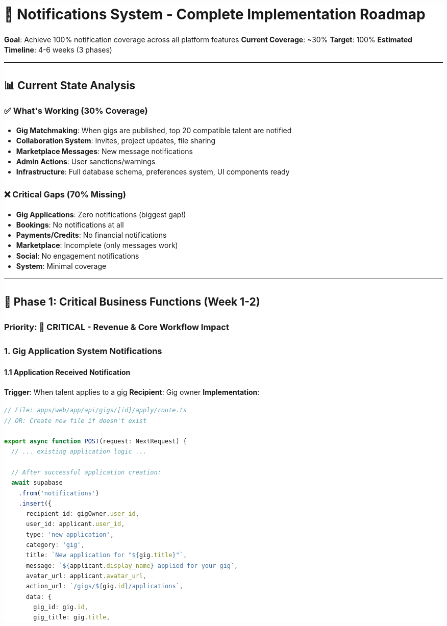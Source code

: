 # 🔔 Notifications System - Complete Implementation Roadmap

**Goal**: Achieve 100% notification coverage across all platform features
**Current Coverage**: ~30%
**Target**: 100%
**Estimated Timeline**: 4-6 weeks (3 phases)

---

## 📊 Current State Analysis

### ✅ What's Working (30% Coverage)
- **Gig Matchmaking**: When gigs are published, top 20 compatible talent are notified
- **Collaboration System**: Invites, project updates, file sharing
- **Marketplace Messages**: New message notifications
- **Admin Actions**: User sanctions/warnings
- **Infrastructure**: Full database schema, preferences system, UI components ready

### ❌ Critical Gaps (70% Missing)
- **Gig Applications**: Zero notifications (biggest gap!)
- **Bookings**: No notifications at all
- **Payments/Credits**: No financial notifications
- **Marketplace**: Incomplete (only messages work)
- **Social**: No engagement notifications
- **System**: Minimal coverage

---

## 🎯 Phase 1: Critical Business Functions (Week 1-2)

### Priority: 🔴 CRITICAL - Revenue & Core Workflow Impact

### 1. Gig Application System Notifications

#### 1.1 Application Received Notification
**Trigger**: When talent applies to a gig
**Recipient**: Gig owner
**Implementation**:

```typescript
// File: apps/web/app/api/gigs/[id]/apply/route.ts
// OR: Create new file if doesn't exist

export async function POST(request: NextRequest) {
  // ... existing application logic ...

  // After successful application creation:
  await supabase
    .from('notifications')
    .insert({
      recipient_id: gigOwner.user_id,
      user_id: applicant.user_id,
      type: 'new_application',
      category: 'gig',
      title: `New application for "${gig.title}"`,
      message: `${applicant.display_name} applied for your gig`,
      avatar_url: applicant.avatar_url,
      action_url: `/gigs/${gig.id}/applications`,
      data: {
        gig_id: gig.id,
        gig_title: gig.title,
```